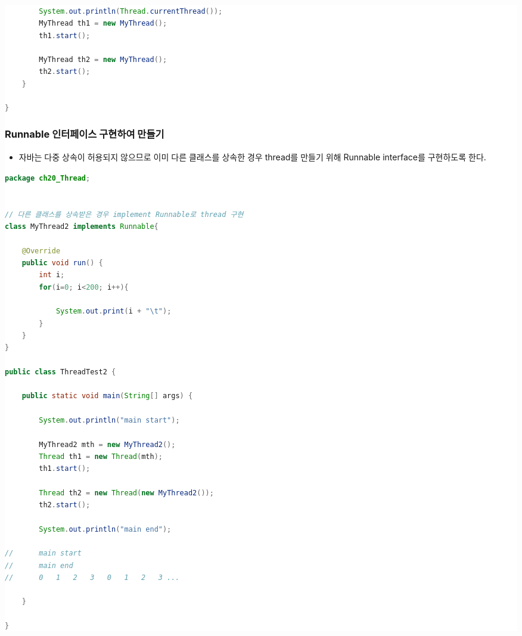 ```java
		System.out.println(Thread.currentThread());
		MyThread th1 = new MyThread();
		th1.start();
		
		MyThread th2 = new MyThread();
		th2.start();
	}

}
```

### Runnable 인터페이스 구현하여 만들기

- 자바는 다중 상속이 허용되지 않으므로 이미 다른 클래스를 상속한 경우 thread를 만들기 위해 Runnable interface를 구현하도록 한다.

```java
package ch20_Thread;


// 다른 클래스를 상속받은 경우 implement Runnable로 thread 구현
class MyThread2 implements Runnable{

	@Override
	public void run() {
		int i;
		for(i=0; i<200; i++){
			
			System.out.print(i + "\t");			
		}
	}
}

public class ThreadTest2 {

	public static void main(String[] args) {
		
		System.out.println("main start");
		
		MyThread2 mth = new MyThread2();
		Thread th1 = new Thread(mth);
		th1.start();
		
		Thread th2 = new Thread(new MyThread2());
		th2.start();
		
		System.out.println("main end");
		
//		main start
//		main end
//		0	1	2	3	0	1	2	3 ...	

	}

}

```
